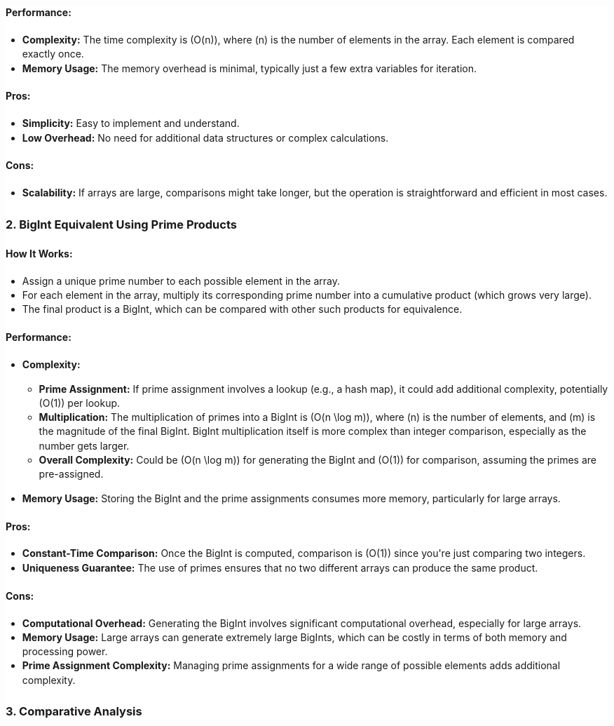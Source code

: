 #### Performance:
- **Complexity:** The time complexity is \(O(n)\), where \(n\) is the number of elements in the array. Each element is compared exactly once.
- **Memory Usage:** The memory overhead is minimal, typically just a few extra variables for iteration.

#### Pros:
- **Simplicity:** Easy to implement and understand.
- **Low Overhead:** No need for additional data structures or complex calculations.

#### Cons:
- **Scalability:** If arrays are large, comparisons might take longer, but the operation is straightforward and efficient in most cases.

### 2. **BigInt Equivalent Using Prime Products**

#### How It Works:
- Assign a unique prime number to each possible element in the array.
- For each element in the array, multiply its corresponding prime number into a cumulative product (which grows very large).
- The final product is a BigInt, which can be compared with other such products for equivalence.

#### Performance:
- **Complexity:** 
  - **Prime Assignment:** If prime assignment involves a lookup (e.g., a hash map), it could add additional complexity, potentially \(O(1)\) per lookup.
  - **Multiplication:** The multiplication of primes into a BigInt is \(O(n \log m)\), where \(n\) is the number of elements, and \(m\) is the magnitude of the final BigInt. BigInt multiplication itself is more complex than integer comparison, especially as the number gets larger.
  - **Overall Complexity:** Could be \(O(n \log m)\) for generating the BigInt and \(O(1)\) for comparison, assuming the primes are pre-assigned.
  
- **Memory Usage:** Storing the BigInt and the prime assignments consumes more memory, particularly for large arrays.

#### Pros:
- **Constant-Time Comparison:** Once the BigInt is computed, comparison is \(O(1)\) since you're just comparing two integers.
- **Uniqueness Guarantee:** The use of primes ensures that no two different arrays can produce the same product.

#### Cons:
- **Computational Overhead:** Generating the BigInt involves significant computational overhead, especially for large arrays.
- **Memory Usage:** Large arrays can generate extremely large BigInts, which can be costly in terms of both memory and processing power.
- **Prime Assignment Complexity:** Managing prime assignments for a wide range of possible elements adds additional complexity.

### 3. **Comparative Analysis**
